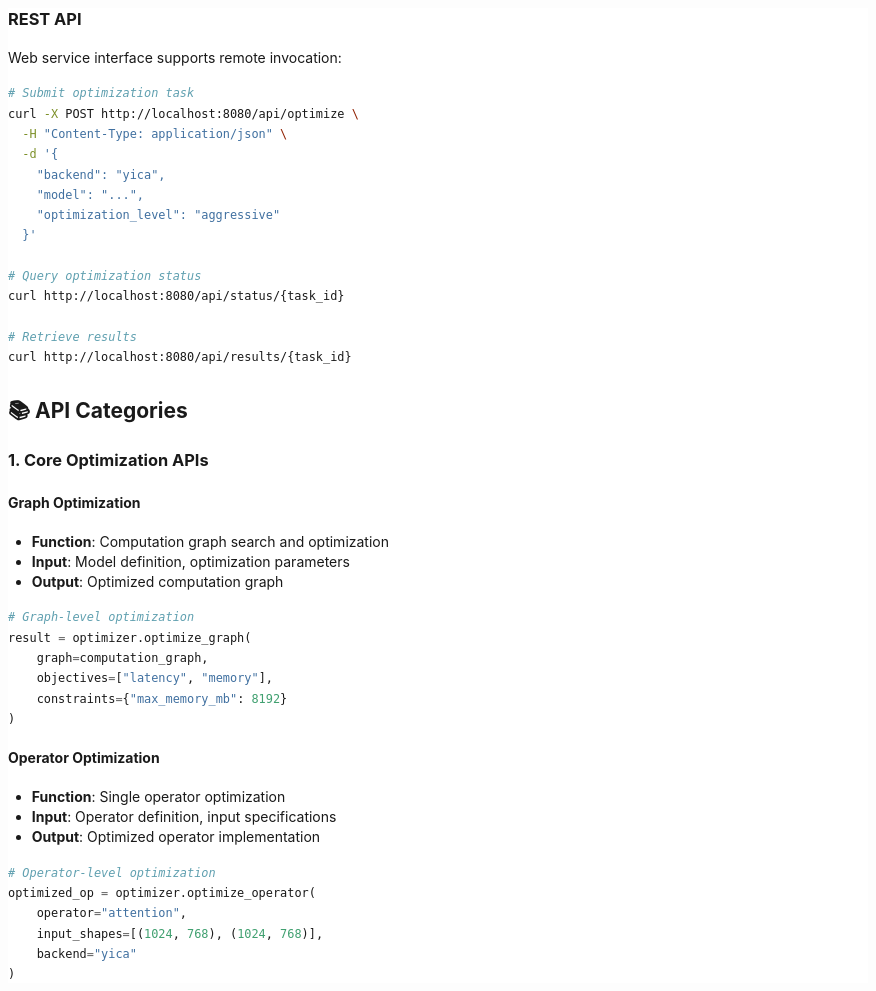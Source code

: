 ### REST API

Web service interface supports remote invocation:

```bash
# Submit optimization task
curl -X POST http://localhost:8080/api/optimize \
  -H "Content-Type: application/json" \
  -d '{
    "backend": "yica", 
    "model": "...",
    "optimization_level": "aggressive"
  }'

# Query optimization status
curl http://localhost:8080/api/status/{task_id}

# Retrieve results
curl http://localhost:8080/api/results/{task_id}
```

## 📚 API Categories

### 1. Core Optimization APIs

#### Graph Optimization
- **Function**: Computation graph search and optimization
- **Input**: Model definition, optimization parameters
- **Output**: Optimized computation graph

```python
# Graph-level optimization
result = optimizer.optimize_graph(
    graph=computation_graph,
    objectives=["latency", "memory"],
    constraints={"max_memory_mb": 8192}
)
```

#### Operator Optimization
- **Function**: Single operator optimization
- **Input**: Operator definition, input specifications
- **Output**: Optimized operator implementation

```python
# Operator-level optimization
optimized_op = optimizer.optimize_operator(
    operator="attention",
    input_shapes=[(1024, 768), (1024, 768)],
    backend="yica"
)
```
